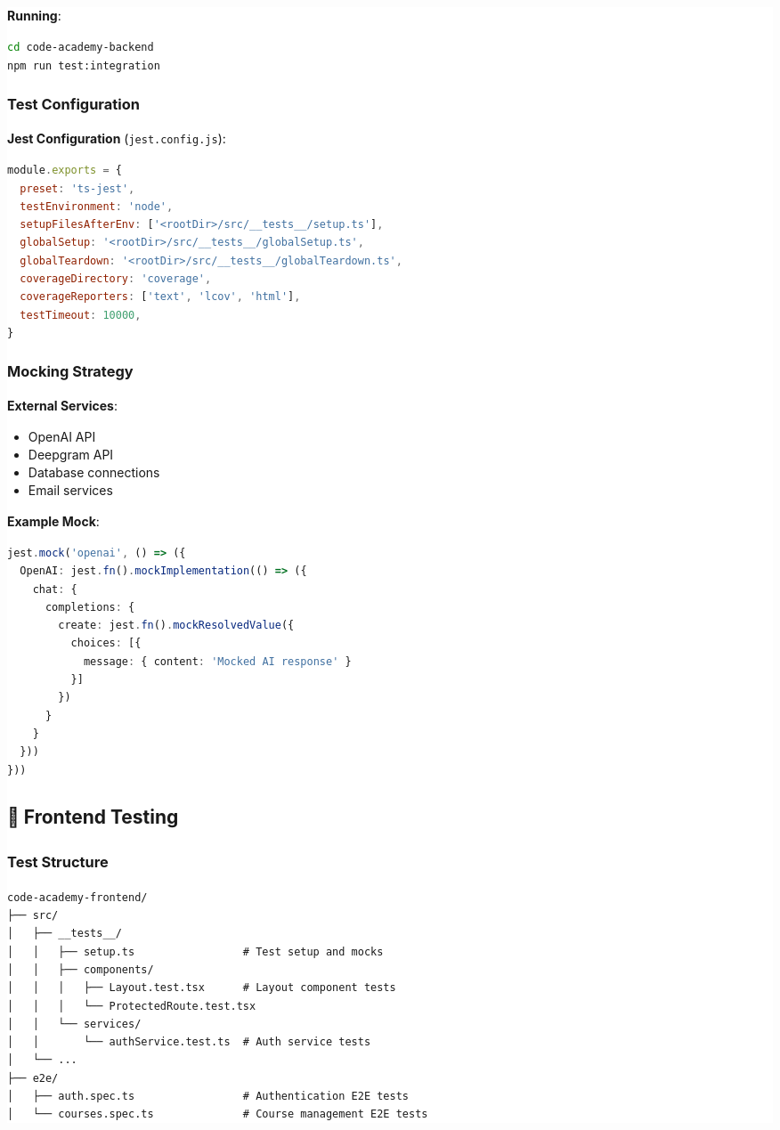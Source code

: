 **Running**:
```bash
cd code-academy-backend
npm run test:integration
```

### Test Configuration

**Jest Configuration** (`jest.config.js`):
```javascript
module.exports = {
  preset: 'ts-jest',
  testEnvironment: 'node',
  setupFilesAfterEnv: ['<rootDir>/src/__tests__/setup.ts'],
  globalSetup: '<rootDir>/src/__tests__/globalSetup.ts',
  globalTeardown: '<rootDir>/src/__tests__/globalTeardown.ts',
  coverageDirectory: 'coverage',
  coverageReporters: ['text', 'lcov', 'html'],
  testTimeout: 10000,
}
```

### Mocking Strategy

**External Services**:
- OpenAI API
- Deepgram API
- Database connections
- Email services

**Example Mock**:
```typescript
jest.mock('openai', () => ({
  OpenAI: jest.fn().mockImplementation(() => ({
    chat: {
      completions: {
        create: jest.fn().mockResolvedValue({
          choices: [{
            message: { content: 'Mocked AI response' }
          }]
        })
      }
    }
  }))
}))
```

## 🎨 Frontend Testing

### Test Structure

```
code-academy-frontend/
├── src/
│   ├── __tests__/
│   │   ├── setup.ts                 # Test setup and mocks
│   │   ├── components/
│   │   │   ├── Layout.test.tsx      # Layout component tests
│   │   │   └── ProtectedRoute.test.tsx
│   │   └── services/
│   │       └── authService.test.ts  # Auth service tests
│   └── ...
├── e2e/
│   ├── auth.spec.ts                 # Authentication E2E tests
│   └── courses.spec.ts              # Course management E2E tests
```